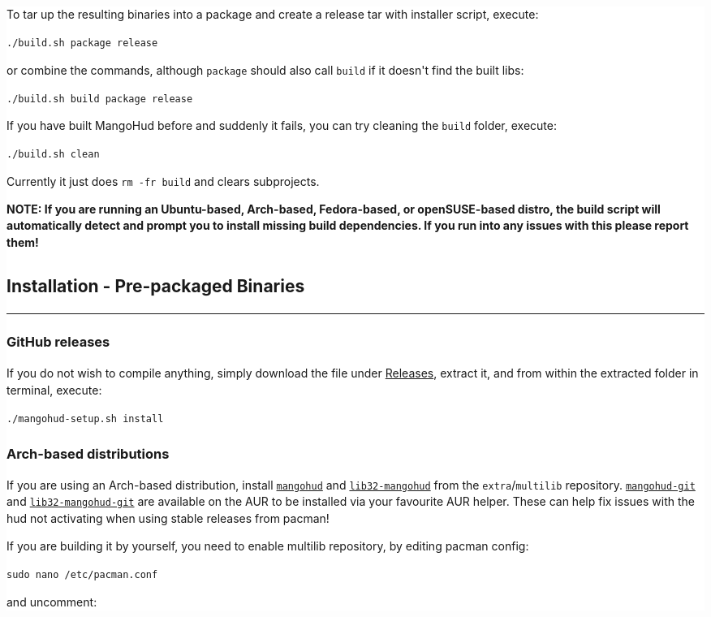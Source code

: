 To tar up the resulting binaries into a package and create a release tar with installer script, execute:

```
./build.sh package release
```

or combine the commands, although `package` should also call `build` if it doesn't find the built libs:

```
./build.sh build package release
```

If you have built MangoHud before and suddenly it fails, you can try cleaning the `build` folder, execute:

```
./build.sh clean
```

Currently it just does `rm -fr build` and clears subprojects.

__NOTE: If you are running an Ubuntu-based, Arch-based, Fedora-based, or openSUSE-based distro, the build script will automatically detect and prompt you to install missing build dependencies. If you run into any issues with this please report them!__

## Installation - Pre-packaged Binaries

---

### GitHub releases

If you do not wish to compile anything, simply download the file under [Releases](https://github.com/flightlessmango/MangoHud/releases), extract it, and from within the extracted folder in terminal, execute:

```
./mangohud-setup.sh install
```

### Arch-based distributions

If you are using an Arch-based distribution, install [`mangohud`](https://archlinux.org/packages/extra/x86_64/mangohud/) and [`lib32-mangohud`](https://archlinux.org/packages/multilib/x86_64/lib32-mangohud/) from the `extra`/`multilib` repository. [`mangohud-git`](https://aur.archlinux.org/packages/mangohud-git/) and [`lib32-mangohud-git`](https://aur.archlinux.org/packages/lib32-mangohud-git/) are available on the AUR to be installed via your favourite AUR helper. These can help fix issues with the hud not activating when using stable releases from pacman!

If you are building it by yourself, you need to enable multilib repository, by editing pacman config:

```
sudo nano /etc/pacman.conf
```

and uncomment:
